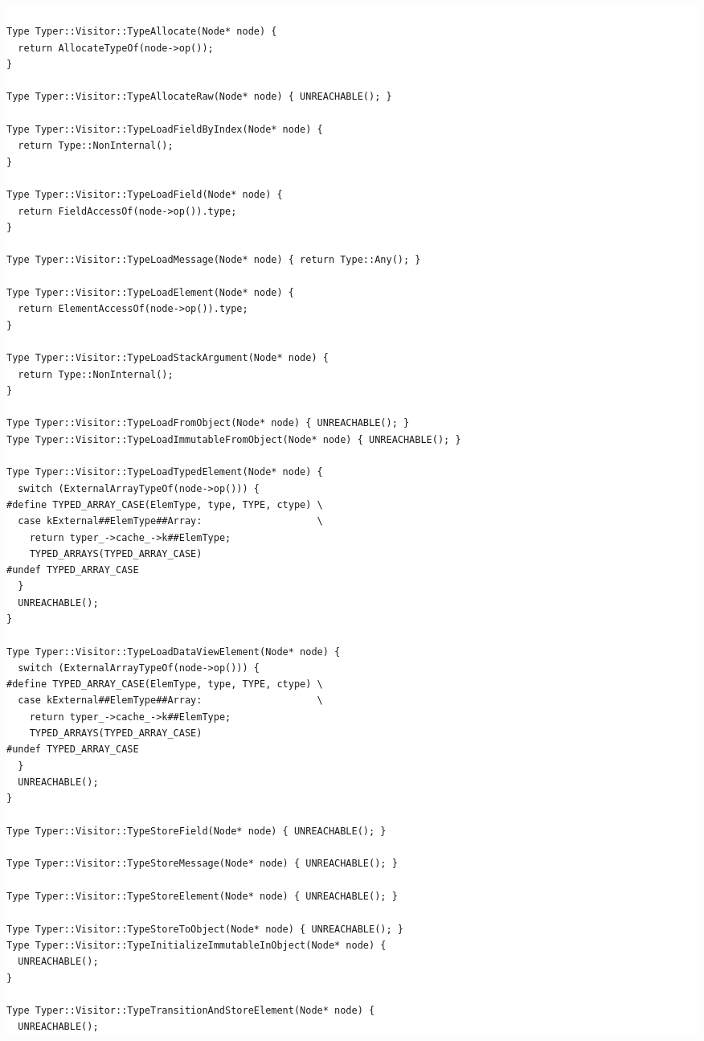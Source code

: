 ```

Type Typer::Visitor::TypeAllocate(Node* node) {
  return AllocateTypeOf(node->op());
}

Type Typer::Visitor::TypeAllocateRaw(Node* node) { UNREACHABLE(); }

Type Typer::Visitor::TypeLoadFieldByIndex(Node* node) {
  return Type::NonInternal();
}

Type Typer::Visitor::TypeLoadField(Node* node) {
  return FieldAccessOf(node->op()).type;
}

Type Typer::Visitor::TypeLoadMessage(Node* node) { return Type::Any(); }

Type Typer::Visitor::TypeLoadElement(Node* node) {
  return ElementAccessOf(node->op()).type;
}

Type Typer::Visitor::TypeLoadStackArgument(Node* node) {
  return Type::NonInternal();
}

Type Typer::Visitor::TypeLoadFromObject(Node* node) { UNREACHABLE(); }
Type Typer::Visitor::TypeLoadImmutableFromObject(Node* node) { UNREACHABLE(); }

Type Typer::Visitor::TypeLoadTypedElement(Node* node) {
  switch (ExternalArrayTypeOf(node->op())) {
#define TYPED_ARRAY_CASE(ElemType, type, TYPE, ctype) \
  case kExternal##ElemType##Array:                    \
    return typer_->cache_->k##ElemType;
    TYPED_ARRAYS(TYPED_ARRAY_CASE)
#undef TYPED_ARRAY_CASE
  }
  UNREACHABLE();
}

Type Typer::Visitor::TypeLoadDataViewElement(Node* node) {
  switch (ExternalArrayTypeOf(node->op())) {
#define TYPED_ARRAY_CASE(ElemType, type, TYPE, ctype) \
  case kExternal##ElemType##Array:                    \
    return typer_->cache_->k##ElemType;
    TYPED_ARRAYS(TYPED_ARRAY_CASE)
#undef TYPED_ARRAY_CASE
  }
  UNREACHABLE();
}

Type Typer::Visitor::TypeStoreField(Node* node) { UNREACHABLE(); }

Type Typer::Visitor::TypeStoreMessage(Node* node) { UNREACHABLE(); }

Type Typer::Visitor::TypeStoreElement(Node* node) { UNREACHABLE(); }

Type Typer::Visitor::TypeStoreToObject(Node* node) { UNREACHABLE(); }
Type Typer::Visitor::TypeInitializeImmutableInObject(Node* node) {
  UNREACHABLE();
}

Type Typer::Visitor::TypeTransitionAndStoreElement(Node* node) {
  UNREACHABLE();
```
